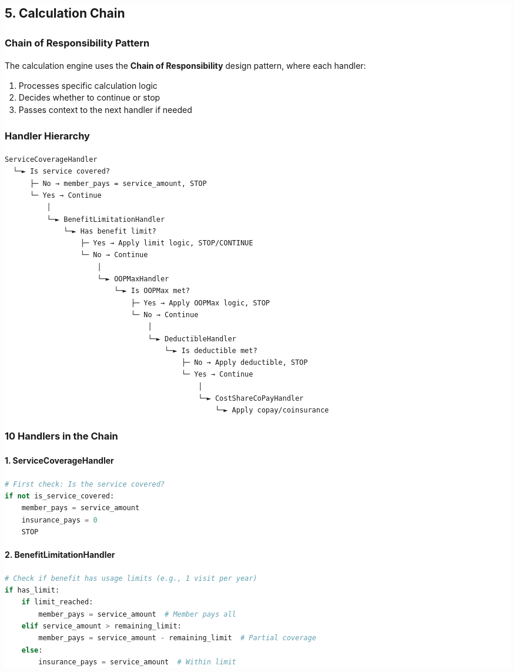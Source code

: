 
## 5. Calculation Chain

### Chain of Responsibility Pattern

The calculation engine uses the **Chain of Responsibility** design pattern, where each handler:
1. Processes specific calculation logic
2. Decides whether to continue or stop
3. Passes context to the next handler if needed

### Handler Hierarchy

```
ServiceCoverageHandler
  └─► Is service covered?
      ├─ No → member_pays = service_amount, STOP
      └─ Yes → Continue
          │
          └─► BenefitLimitationHandler
              └─► Has benefit limit?
                  ├─ Yes → Apply limit logic, STOP/CONTINUE
                  └─ No → Continue
                      │
                      └─► OOPMaxHandler
                          └─► Is OOPMax met?
                              ├─ Yes → Apply OOPMax logic, STOP
                              └─ No → Continue
                                  │
                                  └─► DeductibleHandler
                                      └─► Is deductible met?
                                          ├─ No → Apply deductible, STOP
                                          └─ Yes → Continue
                                              │
                                              └─► CostShareCoPayHandler
                                                  └─► Apply copay/coinsurance
```

### 10 Handlers in the Chain

#### 1. **ServiceCoverageHandler**
```python
# First check: Is the service covered?
if not is_service_covered:
    member_pays = service_amount
    insurance_pays = 0
    STOP
```

#### 2. **BenefitLimitationHandler**
```python
# Check if benefit has usage limits (e.g., 1 visit per year)
if has_limit:
    if limit_reached:
        member_pays = service_amount  # Member pays all
    elif service_amount > remaining_limit:
        member_pays = service_amount - remaining_limit  # Partial coverage
    else:
        insurance_pays = service_amount  # Within limit
```
